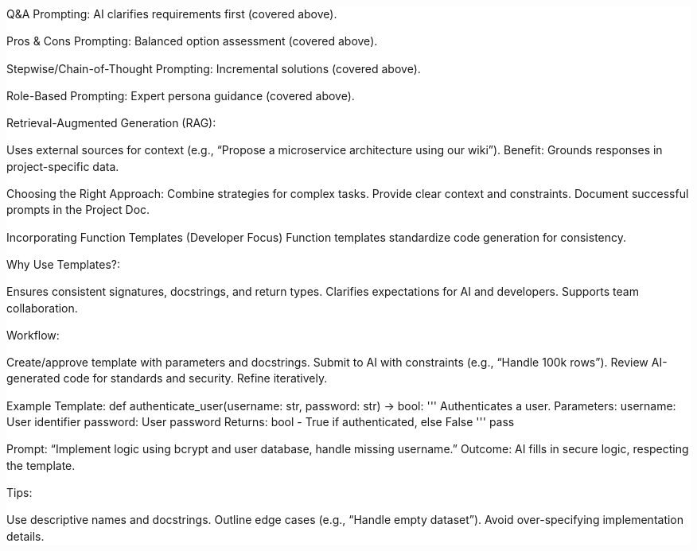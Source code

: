 
Q&A Prompting: AI clarifies requirements first (covered above).

Pros & Cons Prompting: Balanced option assessment (covered above).

Stepwise/Chain-of-Thought Prompting: Incremental solutions (covered above).

Role-Based Prompting: Expert persona guidance (covered above).

Retrieval-Augmented Generation (RAG):

Uses external sources for context (e.g., “Propose a microservice architecture using our wiki”).
Benefit: Grounds responses in project-specific data.




Choosing the Right Approach:
Combine strategies for complex tasks.
Provide clear context and constraints.
Document successful prompts in the Project Doc.



Incorporating Function Templates (Developer Focus)
Function templates standardize code generation for consistency.

Why Use Templates?:

Ensures consistent signatures, docstrings, and return types.
Clarifies expectations for AI and developers.
Supports team collaboration.


Workflow:

Create/approve template with parameters and docstrings.
Submit to AI with constraints (e.g., “Handle 100k rows”).
Review AI-generated code for standards and security.
Refine iteratively.


Example Template:
def authenticate_user(username: str, password: str) -> bool:
    '''
    Authenticates a user.
    Parameters:
      username: User identifier
      password: User password
    Returns: bool - True if authenticated, else False
    '''
    pass


Prompt: “Implement logic using bcrypt and user database, handle missing username.”
Outcome: AI fills in secure logic, respecting the template.


Tips:

Use descriptive names and docstrings.
Outline edge cases (e.g., “Handle empty dataset”).
Avoid over-specifying implementation details.
